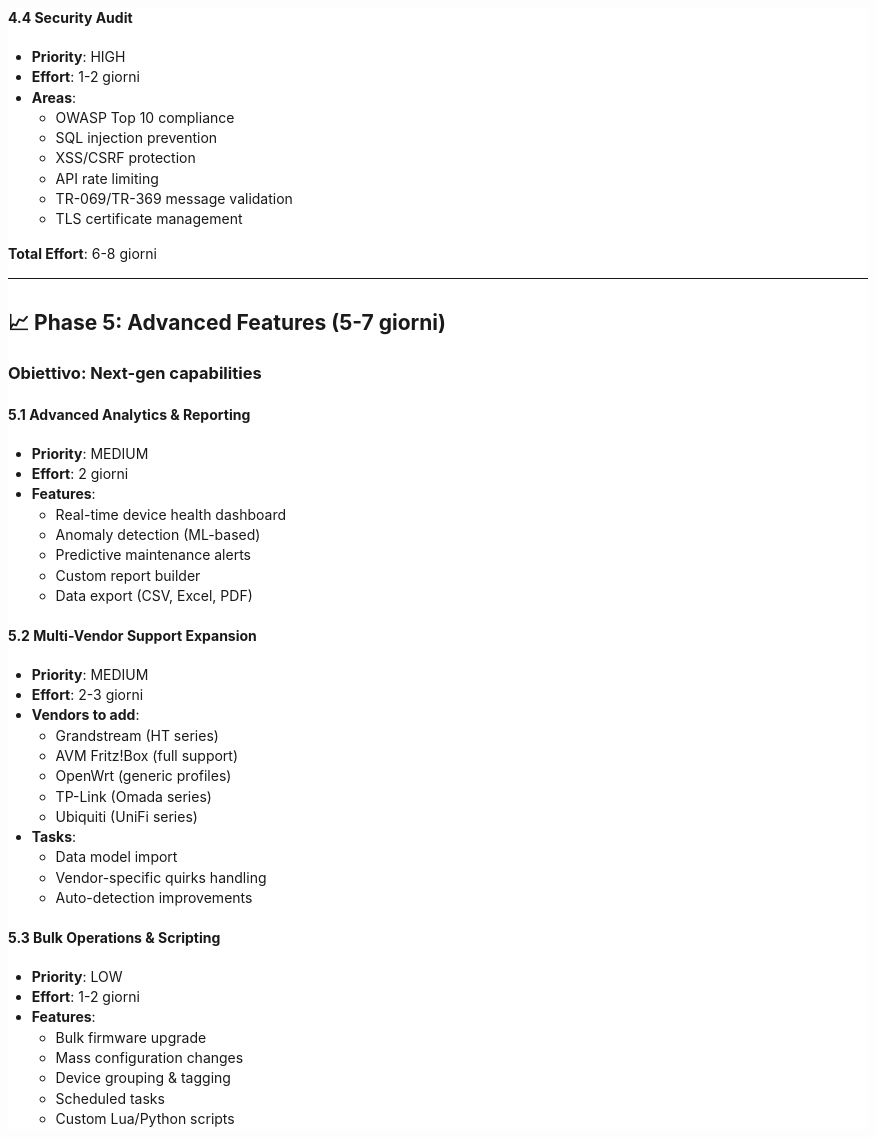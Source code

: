 #### 4.4 Security Audit
- **Priority**: HIGH
- **Effort**: 1-2 giorni
- **Areas**:
  - OWASP Top 10 compliance
  - SQL injection prevention
  - XSS/CSRF protection
  - API rate limiting
  - TR-069/TR-369 message validation
  - TLS certificate management

**Total Effort**: 6-8 giorni

---

## 📈 Phase 5: Advanced Features (5-7 giorni)

### Obiettivo: Next-gen capabilities

#### 5.1 Advanced Analytics & Reporting
- **Priority**: MEDIUM
- **Effort**: 2 giorni
- **Features**:
  - Real-time device health dashboard
  - Anomaly detection (ML-based)
  - Predictive maintenance alerts
  - Custom report builder
  - Data export (CSV, Excel, PDF)

#### 5.2 Multi-Vendor Support Expansion
- **Priority**: MEDIUM
- **Effort**: 2-3 giorni
- **Vendors to add**:
  - Grandstream (HT series)
  - AVM Fritz!Box (full support)
  - OpenWrt (generic profiles)
  - TP-Link (Omada series)
  - Ubiquiti (UniFi series)
- **Tasks**:
  - Data model import
  - Vendor-specific quirks handling
  - Auto-detection improvements

#### 5.3 Bulk Operations & Scripting
- **Priority**: LOW
- **Effort**: 1-2 giorni
- **Features**:
  - Bulk firmware upgrade
  - Mass configuration changes
  - Device grouping & tagging
  - Scheduled tasks
  - Custom Lua/Python scripts
